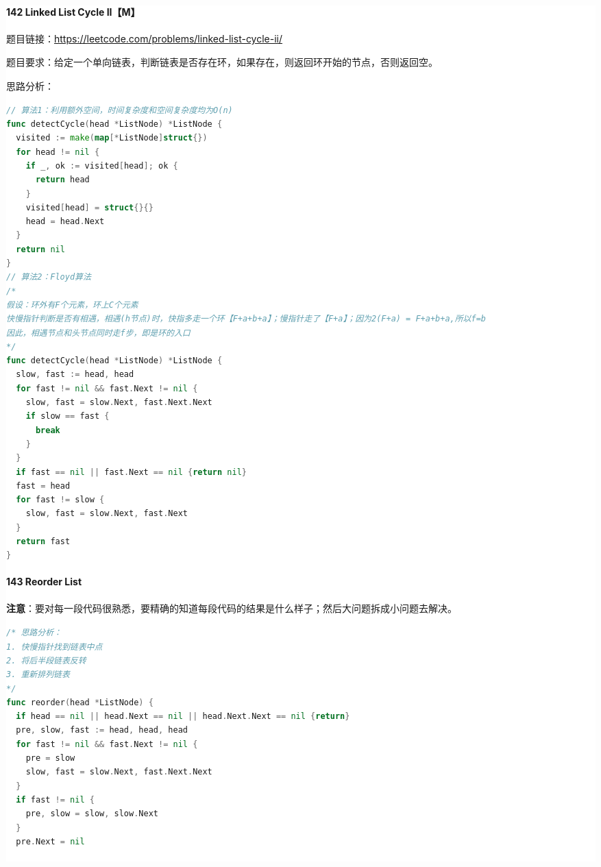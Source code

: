 #### 142 Linked List Cycle II【M】

题目链接：https://leetcode.com/problems/linked-list-cycle-ii/

题目要求：给定一个单向链表，判断链表是否存在环，如果存在，则返回环开始的节点，否则返回空。

思路分析：

```go
// 算法1：利用额外空间，时间复杂度和空间复杂度均为O(n)
func detectCycle(head *ListNode) *ListNode {
  visited := make(map[*ListNode]struct{})
  for head != nil {
    if _, ok := visited[head]; ok {
      return head
    }
    visited[head] = struct{}{}
    head = head.Next
  }
  return nil
}
// 算法2：Floyd算法
/*
假设：环外有F个元素，环上C个元素
快慢指针判断是否有相遇，相遇(h节点)时，快指多走一个环【F+a+b+a】；慢指针走了【F+a】；因为2(F+a) = F+a+b+a,所以f=b
因此，相遇节点和头节点同时走f步，即是环的入口
*/
func detectCycle(head *ListNode) *ListNode {
  slow, fast := head, head
  for fast != nil && fast.Next != nil {
    slow, fast = slow.Next, fast.Next.Next
    if slow == fast {
      break
    }
  }
  if fast == nil || fast.Next == nil {return nil}
  fast = head
  for fast != slow {
    slow, fast = slow.Next, fast.Next
  }
  return fast
}
```

#### 143 Reorder List 

**注意**：要对每一段代码很熟悉，要精确的知道每段代码的结果是什么样子；然后大问题拆成小问题去解决。

```go
/* 思路分析：
1. 快慢指针找到链表中点
2. 将后半段链表反转
3. 重新排列链表
*/
func reorder(head *ListNode) {
  if head == nil || head.Next == nil || head.Next.Next == nil {return}
  pre, slow, fast := head, head, head
  for fast != nil && fast.Next != nil {
    pre = slow
    slow, fast = slow.Next, fast.Next.Next
  }
  if fast != nil {
    pre, slow = slow, slow.Next
  }
  pre.Next = nil
  
```